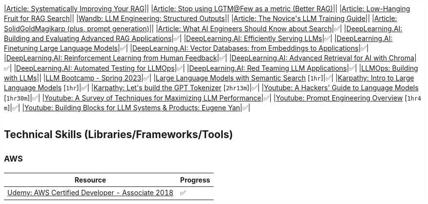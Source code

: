 |[Article: Systematically Improving Your RAG](https://jxnl.github.io/blog/writing/2024/05/22/systematically-improving-your-rag/)||
|[Article: Stop using LGTM@Few as a metric (Better RAG)](https://jxnl.github.io/blog/writing/2024/02/05/when-to-lgtm-at-k/)||
|[Article: Low-Hanging Fruit for RAG Search](https://jxnl.github.io/blog/writing/2024/05/11/low-hanging-fruit-for-rag-search/)||
|[Wandb: LLM Engineering: Structured Outputs](https://www.wandb.courses/courses/steering-language-models)||
|[Article: The Novice's LLM Training Guide](https://rentry.co/llm-training)||
|[Article: SolidGoldMagikarp (plus, prompt generation)](https://www.lesswrong.com/posts/aPeJE8bSo6rAFoLqg/solidgoldmagikarp-plus-prompt-generation)||
|[Article: What AI Engineers Should Know about Search](https://softwaredoug.com/blog/2024/06/25/what-ai-engineers-need-to-know-search)|✅|
|[DeepLearning.AI: Building and Evaluating Advanced RAG Applications](https://www.deeplearning.ai/short-courses/building-evaluating-advanced-rag/)|✅|
|[DeepLearning.AI: Efficiently Serving LLMs](https://www.deeplearning.ai/short-courses/efficiently-serving-llms/)|✅|
|[DeepLearning.AI: Finetuning Large Language Models](https://www.deeplearning.ai/short-courses/finetuning-large-language-models/)|✅|
|[DeepLearning.AI: Vector Databases: from Embeddings to Applications](https://www.deeplearning.ai/short-courses/vector-databases-embeddings-applications/)|✅|
|[DeepLearning.AI: Reinforcement Learning from Human Feedback](https://www.deeplearning.ai/short-courses/reinforcement-learning-from-human-feedback)|✅|
|[DeepLearning.AI: Advanced Retrieval for AI with Chroma](https://www.deeplearning.ai/short-courses/advanced-retrieval-for-ai/)|✅|
|[DeepLearning.AI: Automated Testing for LLMOps](https://www.deeplearning.ai/short-courses/automated-testing-llmops/)|✅|
|[DeepLearning.AI: Red Teaming LLM Applications](https://www.deeplearning.ai/short-courses/red-teaming-llm-applications/)|✅|
|[LLMOps: Building with LLMs](https://www.comet.com/site/llm-course/)||
|[LLM Bootcamp - Spring 2023](https://fullstackdeeplearning.com/llm-bootcamp/spring-2023/)|✅|
|[Large Language Models with Semantic Search](https://www.deeplearning.ai/short-courses/large-language-models-semantic-search) [`1hr`]|✅|
|[Karpathy: Intro to Large Language Models](https://www.youtube.com/watch?v=zjkBMFhNj_g) [`1hr`]|✅|
|[Karpathy: Let's build the GPT Tokenizer](https://www.youtube.com/watch?v=zduSFxRajkE) [`2hr13m`]|✅|
|[Youtube: A Hackers' Guide to Language Models](https://www.youtube.com/watch?v=jkrNMKz9pWU) [`1hr30m`]|✅|
|[Youtube: A Survey of Techniques for Maximizing LLM Performance](https://www.youtube.com/watch?v=ahnGLM-RC1Y)|✅|
|[Youtube: Prompt Engineering Overview](https://www.youtube.com/watch?v=dOxUroR57xs) [`1hr4m`]|✅|
|[Youtube: Building Blocks for LLM Systems & Products: Eugene Yan](https://www.youtube.com/watch?v=LzeC1AQ-U5o)|✅|

## Technical Skills (Libraries/Frameworks/Tools)

### AWS


|Resource|Progress|
|---|---|
|[Udemy: AWS Certified Developer - Associate 2018](https://www.udemy.com/aws-certified-developer-associate/)|✅|

